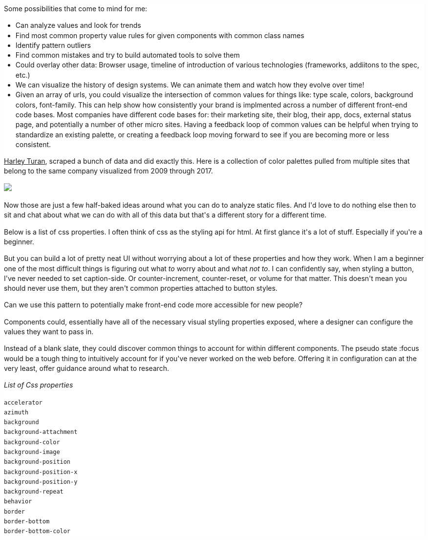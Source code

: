 Some possibilities that come to mind for me:
- Can analyze values and look for trends
- Find most common property value rules for given components with common class names
- Identify pattern outliers
- Find common mistakes and try to build automated tools to solve them
- Could overlay other data: Browser usage, timeline of introduction of various technologies (frameworks, addiitons to the spec, etc.)
- We can visualize the history of design systems. We can animate them and watch how they evolve over time! 
- Given an array of urls, you could visualize the intersection of common values
  for things like: type scale, colors, background colors, font-family. This can
  help show how consistently your brand is implmented across a number of
  different front-end code bases. Most companies have different code bases
  for: their marketing site, their blog, their app, docs, external status
  page, and potentially a number of other micro sites. Having a feedback
  loop of common values can be helpful when trying to standardize an
  existing palette, or creating a feedback loop moving forward to see if you
  are becoming more or less consistent.

[Harley Turan](https://twitter.com/hturan), scraped a bunch of data and did exactly this. Here is a collection of color 
palettes pulled from multiple sites that belong to the same company visualized from 2009 through 2017.

<img src='https://github.com/mrmrs/component-api-talk/blob/master/slides/colors-time.gif?raw=true' />

Now those are just a few half-baked ideas around what you can do to analyze static
files. And I'd love to do nothing else then to sit and chat about what we can do with
all of this data but that's a different story for a different time. 

Below is a list of css properties. I often think of css as the styling api for
html. At first glance it's a lot of stuff. Especially if you're a beginner. 

But you can build a lot of pretty neat UI without worrying about a lot of these
properties and how they work. When I am a beginner one of the most difficult
things is figuring out what *to* worry about and what *not to*. I can confidently
say, when styling a button, I've never needed to set caption-side. Or
counter-increment, counter-reset, or volume for that matter. This doesn't mean you
should never use them, but they aren't common properties attached to button
styles.

Can we use this pattern to potentially make front-end code more accessible for new people? 

Components could, essentially have all of the necessary visual styling properties
exposed, where a designer can configure the values they want to pass in.

Instead of a blank slate, they could discover common things to account for
within different components. The pseudo state :focus would be a tough thing to
intuitively account for if you've never worked on the web before.  Offering it
in configuration can at the very least, offer guidance around what to research. 


*List of Css properties*
```
accelerator
azimuth
background
background-attachment
background-color
background-image
background-position
background-position-x
background-position-y
background-repeat
behavior
border
border-bottom
border-bottom-color
```